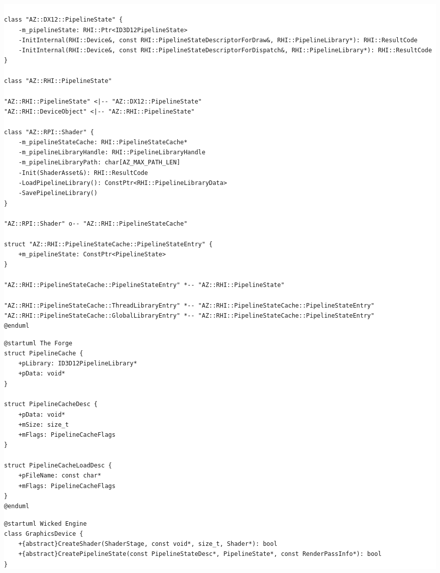 ```puml

class "AZ::DX12::PipelineState" {
    -m_pipelineState: RHI::Ptr<ID3D12PipelineState>
    -InitInternal(RHI::Device&, const RHI::PipelineStateDescriptorForDraw&, RHI::PipelineLibrary*): RHI::ResultCode
    -InitInternal(RHI::Device&, const RHI::PipelineStateDescriptorForDispatch&, RHI::PipelineLibrary*): RHI::ResultCode
}

class "AZ::RHI::PipelineState"

"AZ::RHI::PipelineState" <|-- "AZ::DX12::PipelineState"
"AZ::RHI::DeviceObject" <|-- "AZ::RHI::PipelineState"

class "AZ::RPI::Shader" {
    -m_pipelineStateCache: RHI::PipelineStateCache*
    -m_pipelineLibraryHandle: RHI::PipelineLibraryHandle
    -m_pipelineLibraryPath: char[AZ_MAX_PATH_LEN]
    -Init(ShaderAsset&): RHI::ResultCode
    -LoadPipelineLibrary(): ConstPtr<RHI::PipelineLibraryData>
    -SavePipelineLibrary()
}

"AZ::RPI::Shader" o-- "AZ::RHI::PipelineStateCache"

struct "AZ::RHI::PipelineStateCache::PipelineStateEntry" {
    +m_pipelineState: ConstPtr<PipelineState>
}

"AZ::RHI::PipelineStateCache::PipelineStateEntry" *-- "AZ::RHI::PipelineState"

"AZ::RHI::PipelineStateCache::ThreadLibraryEntry" *-- "AZ::RHI::PipelineStateCache::PipelineStateEntry"
"AZ::RHI::PipelineStateCache::GlobalLibraryEntry" *-- "AZ::RHI::PipelineStateCache::PipelineStateEntry"
@enduml
```

```puml
@startuml The Forge
struct PipelineCache {
    +pLibrary: ID3D12PipelineLibrary*
    +pData: void*
}

struct PipelineCacheDesc {
    +pData: void*
    +mSize: size_t
    +mFlags: PipelineCacheFlags
}

struct PipelineCacheLoadDesc {
    +pFileName: const char*
    +mFlags: PipelineCacheFlags
}
@enduml
```
```puml
@startuml Wicked Engine
class GraphicsDevice {
    +{abstract}CreateShader(ShaderStage, const void*, size_t, Shader*): bool
    +{abstract}CreatePipelineState(const PipelineStateDesc*, PipelineState*, const RenderPassInfo*): bool
}
```